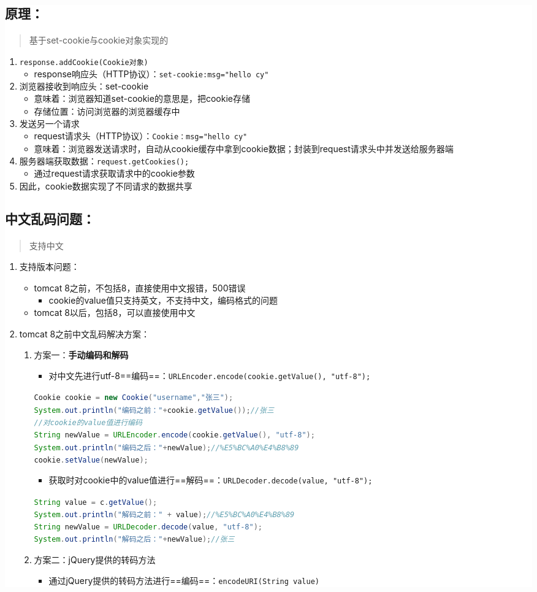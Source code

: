 

## 原理：

> 基于set-cookie与cookie对象实现的

1. `response.addCookie(Cookie对象)`
   - response响应头（HTTP协议）：`set-cookie:msg="hello cy"`
2. 浏览器接收到响应头：set-cookie
   - 意味着：浏览器知道set-cookie的意思是，把cookie存储
   - 存储位置：访问浏览器的浏览器缓存中
3. 发送另一个请求
   - request请求头（HTTP协议）：`Cookie：msg="hello cy"`
   - 意味着：浏览器发送请求时，自动从cookie缓存中拿到cookie数据；封装到request请求头中并发送给服务器端
4. 服务器端获取数据：`request.getCookies();`
   - 通过request请求获取请求中的cookie参数
5. 因此，cookie数据实现了不同请求的数据共享

## 中文乱码问题：

> 支持中文

1. 支持版本问题：

   - tomcat 8之前，不包括8，直接使用中文报错，500错误
     - cookie的value值只支持英文，不支持中文，编码格式的问题
   - tomcat 8以后，包括8，可以直接使用中文

2. tomcat 8之前中文乱码解决方案：

   1. 方案一：**手动编码和解码**

      - 对中文先进行utf-8==编码==：`URLEncoder.encode(cookie.getValue(), "utf-8");`

      ```java
      Cookie cookie = new Cookie("username","张三");
      System.out.println("编码之前："+cookie.getValue());//张三
      //对cookie的value值进行编码
      String newValue = URLEncoder.encode(cookie.getValue(), "utf-8");
      System.out.println("编码之后："+newValue);//%E5%BC%A0%E4%B8%89
      cookie.setValue(newValue);
      ```

      - 获取时对cookie中的value值进行==解码==：`URLDecoder.decode(value, "utf-8");`

      ```java
      String value = c.getValue();
      System.out.println("解码之前：" + value);//%E5%BC%A0%E4%B8%89
      String newValue = URLDecoder.decode(value, "utf-8");
      System.out.println("解码之后："+newValue);//张三
      ```

   2. 方案二：jQuery提供的转码方法

      - 通过jQuery提供的转码方法进行==编码==：`encodeURI(String value)`
   